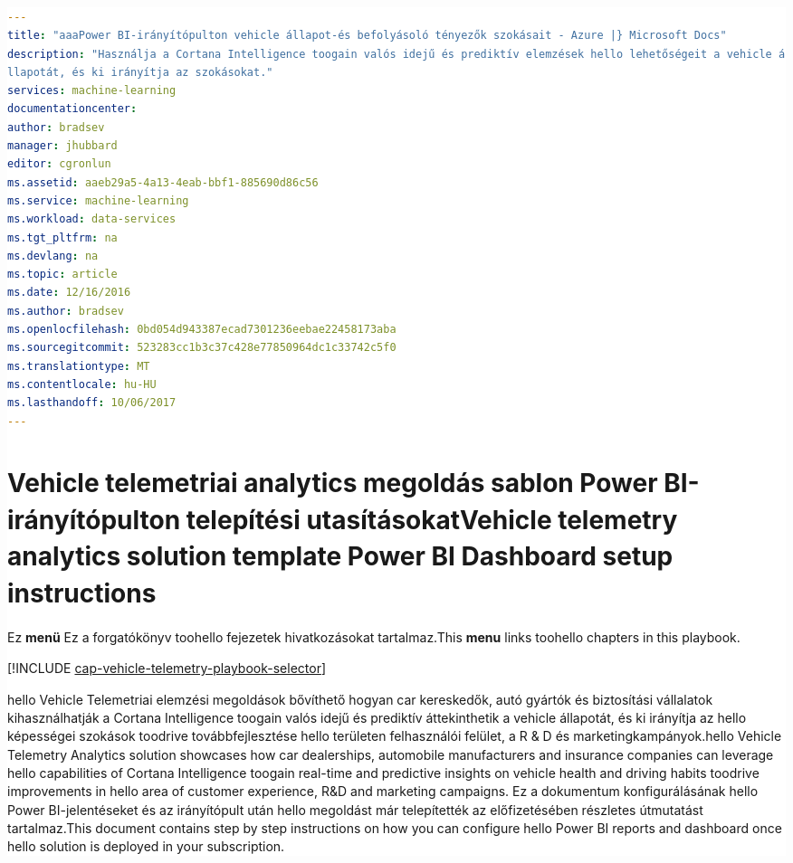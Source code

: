 ```yaml
---
title: "aaaPower BI-irányítópulton vehicle állapot-és befolyásoló tényezők szokásait - Azure |} Microsoft Docs"
description: "Használja a Cortana Intelligence toogain valós idejű és prediktív elemzések hello lehetőségeit a vehicle állapotát, és ki irányítja az szokásokat."
services: machine-learning
documentationcenter: 
author: bradsev
manager: jhubbard
editor: cgronlun
ms.assetid: aaeb29a5-4a13-4eab-bbf1-885690d86c56
ms.service: machine-learning
ms.workload: data-services
ms.tgt_pltfrm: na
ms.devlang: na
ms.topic: article
ms.date: 12/16/2016
ms.author: bradsev
ms.openlocfilehash: 0bd054d943387ecad7301236eebae22458173aba
ms.sourcegitcommit: 523283cc1b3c37c428e77850964dc1c33742c5f0
ms.translationtype: MT
ms.contentlocale: hu-HU
ms.lasthandoff: 10/06/2017
---
```

# <a name="vehicle-telemetry-analytics-solution-template-power-bi-dashboard-setup-instructions"></a><span data-ttu-id="6f87f-103">Vehicle telemetriai analytics megoldás sablon Power BI-irányítópulton telepítési utasításokat</span><span class="sxs-lookup"><span data-stu-id="6f87f-103">Vehicle telemetry analytics solution template Power BI Dashboard setup instructions</span></span>
<span data-ttu-id="6f87f-104">Ez **menü** Ez a forgatókönyv toohello fejezetek hivatkozásokat tartalmaz.</span><span class="sxs-lookup"><span data-stu-id="6f87f-104">This **menu** links toohello chapters in this playbook.</span></span> 

[!INCLUDE [cap-vehicle-telemetry-playbook-selector](../../includes/cap-vehicle-telemetry-playbook-selector.md)]

<span data-ttu-id="6f87f-105">hello Vehicle Telemetriai elemzési megoldások bővíthető hogyan car kereskedők, autó gyártók és biztosítási vállalatok kihasználhatják a Cortana Intelligence toogain valós idejű és prediktív áttekinthetik a vehicle állapotát, és ki irányítja az hello képességei szokások toodrive továbbfejlesztése hello területen felhasználói felület, a R & D és marketingkampányok.</span><span class="sxs-lookup"><span data-stu-id="6f87f-105">hello Vehicle Telemetry Analytics solution showcases how car dealerships, automobile manufacturers and insurance companies can leverage hello capabilities of Cortana Intelligence toogain real-time and predictive insights on vehicle health and driving habits toodrive improvements in hello area of customer experience, R&D and marketing campaigns.</span></span> <span data-ttu-id="6f87f-106">Ez a dokumentum konfigurálásának hello Power BI-jelentéseket és az irányítópult után hello megoldást már telepítették az előfizetésében részletes útmutatást tartalmaz.</span><span class="sxs-lookup"><span data-stu-id="6f87f-106">This document contains step by step instructions on how you can configure hello Power BI reports and dashboard once hello solution is deployed in your subscription.</span></span> 
